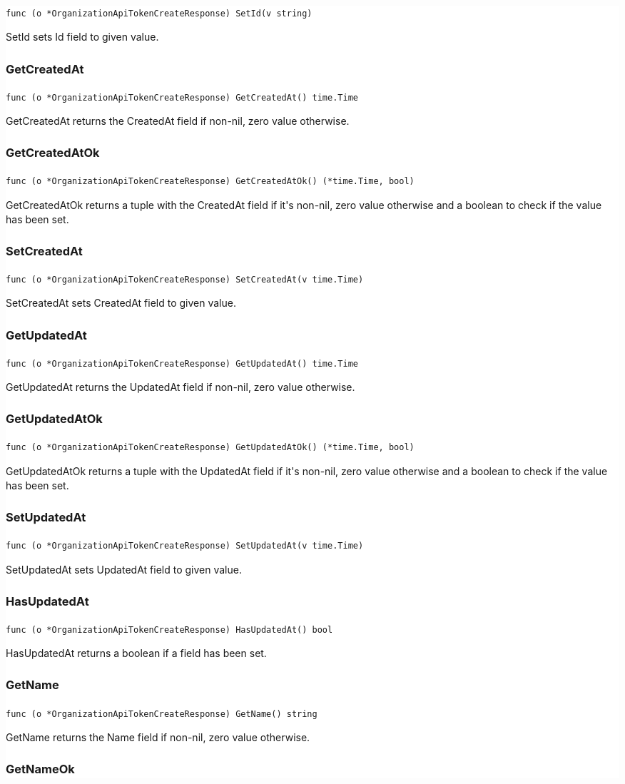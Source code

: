 `func (o *OrganizationApiTokenCreateResponse) SetId(v string)`

SetId sets Id field to given value.


### GetCreatedAt

`func (o *OrganizationApiTokenCreateResponse) GetCreatedAt() time.Time`

GetCreatedAt returns the CreatedAt field if non-nil, zero value otherwise.

### GetCreatedAtOk

`func (o *OrganizationApiTokenCreateResponse) GetCreatedAtOk() (*time.Time, bool)`

GetCreatedAtOk returns a tuple with the CreatedAt field if it's non-nil, zero value otherwise
and a boolean to check if the value has been set.

### SetCreatedAt

`func (o *OrganizationApiTokenCreateResponse) SetCreatedAt(v time.Time)`

SetCreatedAt sets CreatedAt field to given value.


### GetUpdatedAt

`func (o *OrganizationApiTokenCreateResponse) GetUpdatedAt() time.Time`

GetUpdatedAt returns the UpdatedAt field if non-nil, zero value otherwise.

### GetUpdatedAtOk

`func (o *OrganizationApiTokenCreateResponse) GetUpdatedAtOk() (*time.Time, bool)`

GetUpdatedAtOk returns a tuple with the UpdatedAt field if it's non-nil, zero value otherwise
and a boolean to check if the value has been set.

### SetUpdatedAt

`func (o *OrganizationApiTokenCreateResponse) SetUpdatedAt(v time.Time)`

SetUpdatedAt sets UpdatedAt field to given value.

### HasUpdatedAt

`func (o *OrganizationApiTokenCreateResponse) HasUpdatedAt() bool`

HasUpdatedAt returns a boolean if a field has been set.

### GetName

`func (o *OrganizationApiTokenCreateResponse) GetName() string`

GetName returns the Name field if non-nil, zero value otherwise.

### GetNameOk
